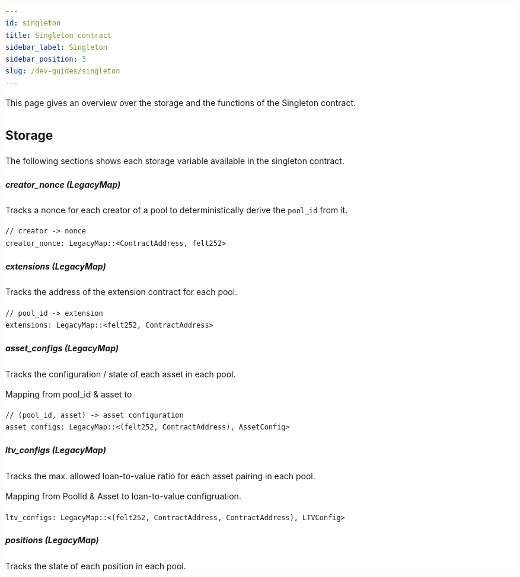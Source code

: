 ```yaml
---
id: singleton
title: Singleton contract
sidebar_label: Singleton
sidebar_position: 3
slug: /dev-guides/singleton
---
```


This page gives an overview over the storage and the functions of the Singleton contract.

## Storage

The following sections shows each storage variable available in the singleton contract.

##### creator_nonce (LegacyMap)

Tracks a nonce for each creator of a pool to deterministically derive the `pool_id` from it.

```
// creator -> nonce
creator_nonce: LegacyMap::<ContractAddress, felt252>
```

##### extensions (LegacyMap)

Tracks the address of the extension contract for each pool.

```
// pool_id -> extension
extensions: LegacyMap::<felt252, ContractAddress>
```

##### asset_configs (LegacyMap)

Tracks the configuration / state of each asset in each pool.

Mapping from pool_id & asset to

```
// (pool_id, asset) -> asset configuration
asset_configs: LegacyMap::<(felt252, ContractAddress), AssetConfig>
```

##### ltv_configs (LegacyMap)

Tracks the max. allowed loan-to-value ratio for each asset pairing in each pool.

Mapping from PoolId & Asset to loan-to-value configruation.

```
ltv_configs: LegacyMap::<(felt252, ContractAddress, ContractAddress), LTVConfig>
```

##### positions (LegacyMap)

Tracks the state of each position in each pool.
